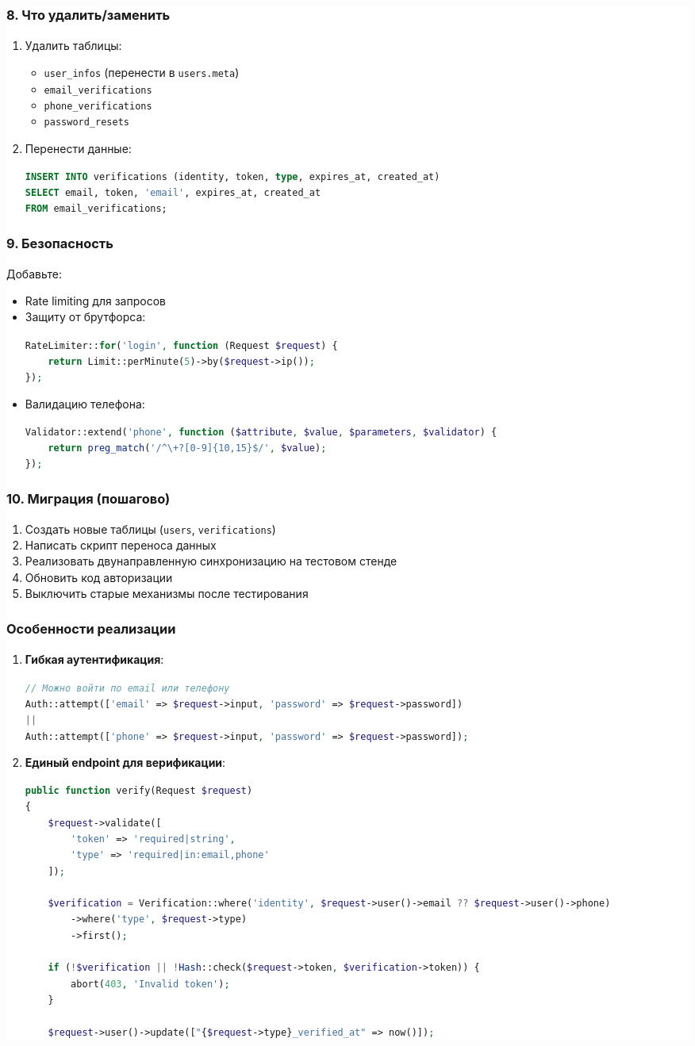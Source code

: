 ### 8. Что удалить/заменить
1. Удалить таблицы:
   - `user_infos` (перенести в `users.meta`)
   - `email_verifications`
   - `phone_verifications`
   - `password_resets`

2. Перенести данные:
   ```sql
   INSERT INTO verifications (identity, token, type, expires_at, created_at)
   SELECT email, token, 'email', expires_at, created_at 
   FROM email_verifications;
   ```

### 9. Безопасность
Добавьте:
- Rate limiting для запросов
- Защиту от брутфорса:
  ```php
  RateLimiter::for('login', function (Request $request) {
      return Limit::perMinute(5)->by($request->ip());
  });
  ```
- Валидацию телефона:
  ```php
  Validator::extend('phone', function ($attribute, $value, $parameters, $validator) {
      return preg_match('/^\+?[0-9]{10,15}$/', $value);
  });
  ```

### 10. Миграция (пошагово)
1. Создать новые таблицы (`users`, `verifications`)
2. Написать скрипт переноса данных
3. Реализовать двунаправленную синхронизацию на тестовом стенде
4. Обновить код авторизации
5. Выключить старые механизмы после тестирования

### Особенности реализации
1. **Гибкая аутентификация**:
   ```php
   // Можно войти по email или телефону
   Auth::attempt(['email' => $request->input, 'password' => $request->password])
   || 
   Auth::attempt(['phone' => $request->input, 'password' => $request->password]);
   ```

2. **Единый endpoint для верификации**:
   ```php
   public function verify(Request $request)
   {
       $request->validate([
           'token' => 'required|string',
           'type' => 'required|in:email,phone'
       ]);
   
       $verification = Verification::where('identity', $request->user()->email ?? $request->user()->phone)
           ->where('type', $request->type)
           ->first();
   
       if (!$verification || !Hash::check($request->token, $verification->token)) {
           abort(403, 'Invalid token');
       }
   
       $request->user()->update(["{$request->type}_verified_at" => now()]);
   ```